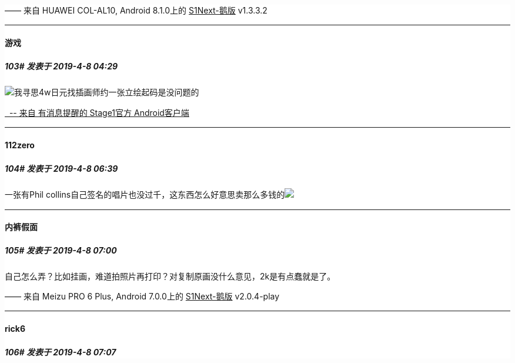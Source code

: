 —— 来自 HUAWEI COL-AL10, Android 8.1.0上的 [S1Next-鹅版](https://github.com/ykrank/S1-Next/releases) v1.3.3.2







-----

####  游戏  
##### 103#       发表于 2019-4-8 04:29



<img src="https://static.saraba1st.com/image/smiley/face2017/009.gif" referrerpolicy="no-referrer">我寻思4w日元找插画师约一张立绘起码是没问题的

[  -- 来自 有消息提醒的 Stage1官方 Android客户端](https://www.coolapk.com/apk/140634)







-----

####  112zero  
##### 104#       发表于 2019-4-8 06:39




一张有Phil collins自己签名的唱片也没过千，这东西怎么好意思卖那么多钱的<img src="https://static.saraba1st.com/image/smiley/face2017/001.png" referrerpolicy="no-referrer">







-----

####  内裤假面  
##### 105#       发表于 2019-4-8 07:00




自己怎么弄？比如挂画，难道拍照片再打印？对复制原画没什么意见，2k是有点蠢就是了。

—— 来自 Meizu PRO 6 Plus, Android 7.0.0上的 [S1Next-鹅版](https://github.com/ykrank/S1-Next/releases) v2.0.4-play







-----

####  rick6  
##### 106#       发表于 2019-4-8 07:07

